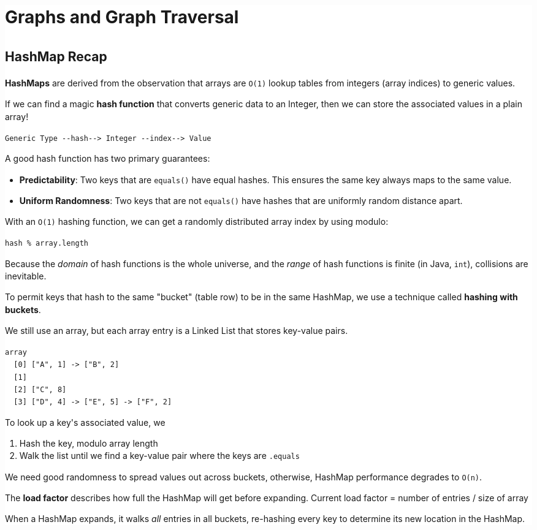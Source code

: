 # Graphs and Graph Traversal

## HashMap Recap

**HashMaps** are derived from the observation that arrays are `O(1)` lookup tables
from integers (array indices) to generic values.

If we can find a magic **hash function** that converts generic data to an Integer,
then we can store the associated values in a plain array!

```
Generic Type --hash--> Integer --index--> Value
```

A good hash function has two primary guarantees:

 - **Predictability**: Two keys that are `equals()` have equal hashes.
   This ensures the same key always maps to the same value.

 - **Uniform Randomness**: Two keys that are not `equals()` have hashes that are
                             uniformly random distance apart.

With an `O(1)` hashing function, we can get a randomly distributed array index by using modulo:

```
hash % array.length
```

Because the *domain* of hash functions is the whole universe,
and the *range* of hash functions is finite (in Java, `int`),
collisions are inevitable.

To permit keys that hash to the same "bucket" (table row) to be in the same HashMap,
we use a technique called **hashing with buckets**.

We still use an array, but each array entry is a Linked List that stores key-value pairs.

```
array
  [0] ["A", 1] -> ["B", 2]
  [1]
  [2] ["C", 8]
  [3] ["D", 4] -> ["E", 5] -> ["F", 2]
```

To look up a key's associated value, we

 1. Hash the key, modulo array length
 2. Walk the list until we find a key-value pair where the keys are `.equals`

We need good randomness to spread values out across buckets,
otherwise, HashMap performance degrades to `O(n)`.

The **load factor** describes how full the HashMap will get before expanding.
Current load factor = number of entries / size of array

When a HashMap expands, it walks *all* entries in all buckets,
re-hashing every key to determine its new location in the HashMap.
